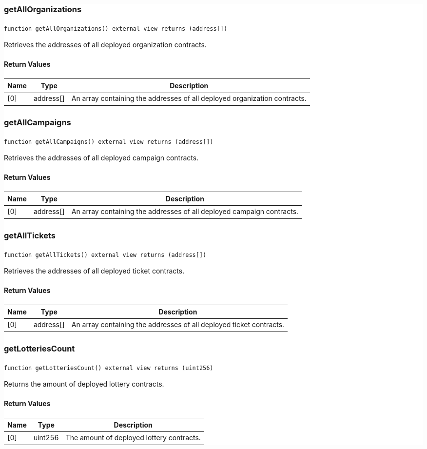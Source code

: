 ### getAllOrganizations

```solidity
function getAllOrganizations() external view returns (address[])
```

Retrieves the addresses of all deployed organization contracts.

#### Return Values

| Name | Type | Description |
| ---- | ---- | ----------- |
| [0] | address[] | An array containing the addresses of all deployed organization contracts. |

### getAllCampaigns

```solidity
function getAllCampaigns() external view returns (address[])
```

Retrieves the addresses of all deployed campaign contracts.

#### Return Values

| Name | Type | Description |
| ---- | ---- | ----------- |
| [0] | address[] | An array containing the addresses of all deployed campaign contracts. |

### getAllTickets

```solidity
function getAllTickets() external view returns (address[])
```

Retrieves the addresses of all deployed ticket contracts.

#### Return Values

| Name | Type | Description |
| ---- | ---- | ----------- |
| [0] | address[] | An array containing the addresses of all deployed ticket contracts. |

### getLotteriesCount

```solidity
function getLotteriesCount() external view returns (uint256)
```

Returns the amount of deployed lottery contracts.

#### Return Values

| Name | Type | Description |
| ---- | ---- | ----------- |
| [0] | uint256 | The amount of deployed lottery contracts. |
